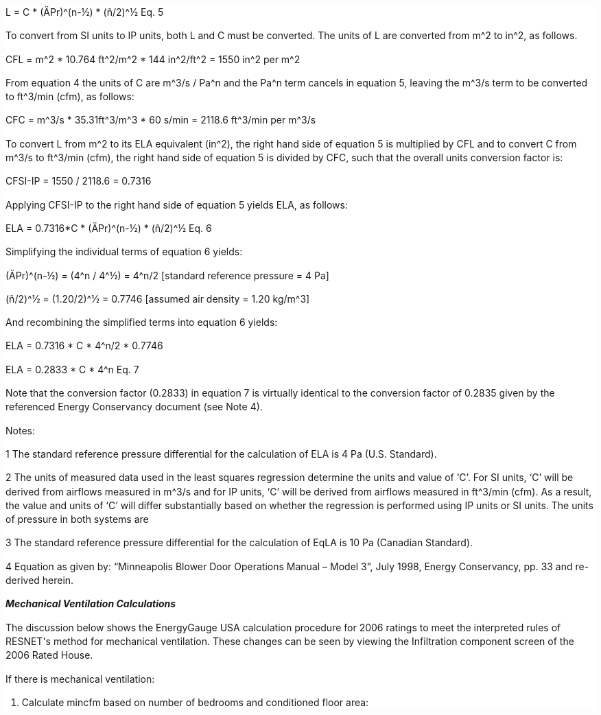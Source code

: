 L = C \* (ÄPr)^(n-½) \* (ñ/2)^½ Eq. 5

To convert from SI units to IP units, both L and C must be converted. The units of L are converted from m^2 to in^2, as follows.

CFL = m^2 \* 10.764 ft^2/m^2 \* 144 in^2/ft^2 = 1550 in^2 per m^2

From equation 4 the units of C are m^3/s / Pa^n and the Pa^n term cancels in equation 5, leaving the m^3/s term to be converted to ft^3/min (cfm), as follows:

CFC = m^3/s \* 35.31ft^3/m^3 \* 60 s/min = 2118.6 ft^3/min per m^3/s

To convert L from m^2 to its ELA equivalent (in^2), the right hand side of equation 5 is multiplied by CFL and to convert C from m^3/s to ft^3/min (cfm), the right hand side of equation 5 is divided by CFC, such that the overall units conversion factor is:

CFSI-IP = 1550 / 2118.6 = 0.7316

Applying CFSI-IP to the right hand side of equation 5 yields ELA, as follows:

ELA = 0.7316\*C \* (ÄPr)^(n-½) \* (ñ/2)^½ Eq. 6

Simplifying the individual terms of equation 6 yields:

(ÄPr)^(n-½) = (4^n / 4^½) = 4^n/2 [standard reference pressure = 4 Pa]

(ñ/2)^½ = (1.20/2)^½ = 0.7746 [assumed air density = 1.20 kg/m^3]

And recombining the simplified terms into equation 6 yields:

ELA = 0.7316 \* C \* 4^n/2 \* 0.7746

ELA = 0.2833 \* C \* 4^n Eq. 7

Note that the conversion factor (0.2833) in equation 7 is virtually identical to the conversion factor of 0.2835 given by the referenced Energy Conservancy document (see Note 4).

Notes:

1 The standard reference pressure differential for the calculation of ELA is 4 Pa (U.S. Standard).

2 The units of measured data used in the least squares regression determine the units and value of ‘C’. For SI units, ‘C’ will be derived from airflows measured in m^3/s and for IP units, ‘C’ will be derived from airflows measured in ft^3/min (cfm). As a result, the value and units of ‘C’ will differ substantially based on whether the regression is performed using IP units or SI units. The units of pressure in both systems are

3 The standard reference pressure differential for the calculation of EqLA is 10 Pa (Canadian Standard).

4 Equation as given by: “Minneapolis Blower Door Operations Manual – Model 3”, July 1998, Energy Conservancy, pp. 33 and re-derived herein.

***Mechanical Ventilation Calculations***

The discussion below shows the EnergyGauge USA calculation procedure for 2006 ratings to meet the interpreted rules of RESNET's method for mechanical ventilation. These changes can be seen by viewing the Infiltration component screen of the 2006 Rated House.

If there is mechanical ventilation:

1. Calculate mincfm based on number of bedrooms and conditioned floor area:
